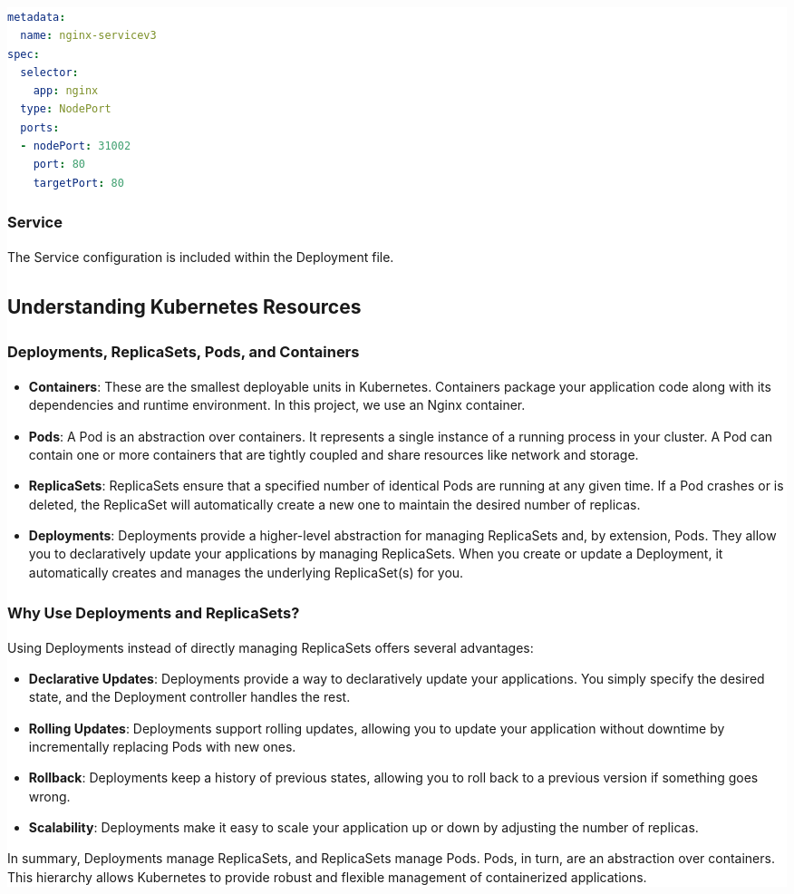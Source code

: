 ```yaml
metadata:
  name: nginx-servicev3
spec:
  selector:
    app: nginx
  type: NodePort
  ports:
  - nodePort: 31002
    port: 80
    targetPort: 80
```

### Service

The Service configuration is included within the Deployment file.

## Understanding Kubernetes Resources

### Deployments, ReplicaSets, Pods, and Containers

- **Containers**: These are the smallest deployable units in Kubernetes. Containers package your application code along with its dependencies and runtime environment. In this project, we use an Nginx container.

- **Pods**: A Pod is an abstraction over containers. It represents a single instance of a running process in your cluster. A Pod can contain one or more containers that are tightly coupled and share resources like network and storage.

- **ReplicaSets**: ReplicaSets ensure that a specified number of identical Pods are running at any given time. If a Pod crashes or is deleted, the ReplicaSet will automatically create a new one to maintain the desired number of replicas.

- **Deployments**: Deployments provide a higher-level abstraction for managing ReplicaSets and, by extension, Pods. They allow you to declaratively update your applications by managing ReplicaSets. When you create or update a Deployment, it automatically creates and manages the underlying ReplicaSet(s) for you.

### Why Use Deployments and ReplicaSets?

Using Deployments instead of directly managing ReplicaSets offers several advantages:

- **Declarative Updates**: Deployments provide a way to declaratively update your applications. You simply specify the desired state, and the Deployment controller handles the rest.

- **Rolling Updates**: Deployments support rolling updates, allowing you to update your application without downtime by incrementally replacing Pods with new ones.

- **Rollback**: Deployments keep a history of previous states, allowing you to roll back to a previous version if something goes wrong.

- **Scalability**: Deployments make it easy to scale your application up or down by adjusting the number of replicas.

In summary, Deployments manage ReplicaSets, and ReplicaSets manage Pods. Pods, in turn, are an abstraction over containers. This hierarchy allows Kubernetes to provide robust and flexible management of containerized applications.
